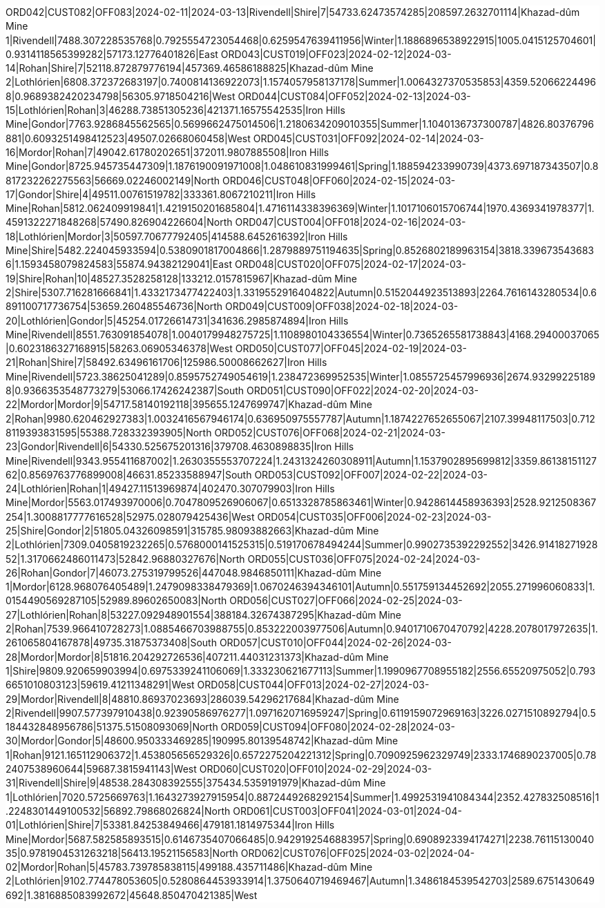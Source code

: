 ORD042|CUST082|OFF083|2024-02-11|2024-03-13|Rivendell|Shire|7|54733.62473574285|208597.2632701114|Khazad-dûm Mine 1|Rivendell|7488.307228535768|0.7925554723054468|0.6259547639411956|Winter|1.1886896538922915|1005.0415125704601|0.9314118565399282|57173.12776401826|East
ORD043|CUST019|OFF023|2024-02-12|2024-03-14|Rohan|Shire|7|52118.872879776194|457369.46586188825|Khazad-dûm Mine 2|Lothlórien|6808.372372683197|0.7400814136922073|1.1574057958137178|Summer|1.0064327370535853|4359.520662244968|0.9689382420234798|56305.9718504216|West
ORD044|CUST084|OFF052|2024-02-13|2024-03-15|Lothlórien|Rohan|3|46288.73851305236|421371.16575542535|Iron Hills Mine|Gondor|7763.9286845562565|0.5699662475014506|1.2180634209010355|Summer|1.1040136737300787|4826.80376796881|0.6093251498412523|49507.02668060458|West
ORD045|CUST031|OFF092|2024-02-14|2024-03-16|Mordor|Rohan|7|49042.61780202651|372011.9807885508|Iron Hills Mine|Gondor|8725.945735447309|1.1876190091971008|1.048610831999461|Spring|1.188594233990739|4373.697187343507|0.8817232262275563|56669.02246002149|North
ORD046|CUST048|OFF060|2024-02-15|2024-03-17|Gondor|Shire|4|49511.00761519782|333361.8067210211|Iron Hills Mine|Rohan|5812.062409919841|1.4219150201685804|1.4716114338396369|Winter|1.1017106015706744|1970.4369341978377|1.4591322271848268|57490.826904226604|North
ORD047|CUST004|OFF018|2024-02-16|2024-03-18|Lothlórien|Mordor|3|50597.70677792405|414588.6452616392|Iron Hills Mine|Shire|5482.224045933594|0.5380901817004866|1.2879889751194635|Spring|0.8526802189963154|3818.3396735436836|1.1593458079824583|55874.94382129041|East
ORD048|CUST020|OFF075|2024-02-17|2024-03-19|Shire|Rohan|10|48527.3528258128|133212.0157815967|Khazad-dûm Mine 2|Shire|5307.716281666841|1.4332173477422403|1.3319552916404822|Autumn|0.5152044923513893|2264.7616143280534|0.6891100717736754|53659.260485546736|North
ORD049|CUST009|OFF038|2024-02-18|2024-03-20|Lothlórien|Gondor|5|45254.01726614731|341636.2985874894|Iron Hills Mine|Rivendell|8551.763091854078|1.0040179948275725|1.1108980104336554|Winter|0.7365265581738843|4168.29400037065|0.6023186327168915|58263.06905346378|West
ORD050|CUST077|OFF045|2024-02-19|2024-03-21|Rohan|Shire|7|58492.63496161706|125986.50008662627|Iron Hills Mine|Rivendell|5723.38625041289|0.8595752749054619|1.238472369952535|Winter|1.0855725457996936|2674.932992251898|0.9366353548773279|53066.17426242387|South
ORD051|CUST090|OFF022|2024-02-20|2024-03-22|Mordor|Mordor|9|54717.58140192118|395655.1247699747|Khazad-dûm Mine 2|Rohan|9980.620462927383|1.0032416567946174|0.636950975557787|Autumn|1.1874227652655067|2107.39948117503|0.7128119393831595|55388.728332393905|North
ORD052|CUST076|OFF068|2024-02-21|2024-03-23|Gondor|Rivendell|6|54330.525675201316|379708.4630898835|Iron Hills Mine|Rivendell|9343.955411687002|1.2630355553707224|1.2431324260308911|Autumn|1.1537902895699812|3359.8613815112762|0.8569763776899008|46631.85233588947|South
ORD053|CUST092|OFF007|2024-02-22|2024-03-24|Lothlórien|Rohan|1|49427.11513969874|402470.307079903|Iron Hills Mine|Mordor|5563.017493970006|0.7047809526906067|0.6513328785863461|Winter|0.9428614458936393|2528.9212508367254|1.3008817777616528|52975.028079425436|West
ORD054|CUST035|OFF006|2024-02-23|2024-03-25|Shire|Gondor|2|51805.04326098591|315785.98093882663|Khazad-dûm Mine 2|Lothlórien|7309.0405819232265|0.5768000141525315|0.519170678494244|Summer|0.9902735392292552|3426.9141827192852|1.3170662486011473|52842.96880327676|North
ORD055|CUST036|OFF075|2024-02-24|2024-03-26|Rohan|Gondor|7|46073.275319799526|447048.9846850111|Khazad-dûm Mine 1|Mordor|6128.968076405489|1.2479098338479369|1.0670246394346101|Autumn|0.551759134452692|2055.271996060833|1.0154490569287105|52989.89602650083|North
ORD056|CUST027|OFF066|2024-02-25|2024-03-27|Lothlórien|Rohan|8|53227.092948901554|388184.32674387295|Khazad-dûm Mine 2|Rohan|7539.966410728273|1.0885466703988755|0.853222003977506|Autumn|0.9401710670470792|4228.2078017972635|1.261065804167878|49735.31875373408|South
ORD057|CUST010|OFF044|2024-02-26|2024-03-28|Mordor|Mordor|8|51816.204292726536|407211.44031231373|Khazad-dûm Mine 1|Shire|9809.920659903994|0.6975339241106069|1.333230621677113|Summer|1.1990967708955182|2556.65520975052|0.7936651010803123|59619.41211348291|West
ORD058|CUST044|OFF013|2024-02-27|2024-03-29|Mordor|Rivendell|8|48810.86937023693|286039.54296217684|Khazad-dûm Mine 2|Rivendell|9907.577397910438|0.92390586976277|1.0971620716959247|Spring|0.6119159072969163|3226.0271510892794|0.5184432848956786|51375.51508093069|North
ORD059|CUST094|OFF080|2024-02-28|2024-03-30|Mordor|Gondor|5|48600.950333469285|190995.80139548742|Khazad-dûm Mine 1|Rohan|9121.165112906372|1.453805656529326|0.6572275204221312|Spring|0.7090925962329749|2333.1746890237005|0.782407538960644|59687.3815941143|West
ORD060|CUST020|OFF010|2024-02-29|2024-03-31|Rivendell|Shire|9|48538.284308392555|375434.5359191979|Khazad-dûm Mine 1|Lothlórien|7020.5725669763|1.1643273927915954|0.8872449268292154|Summer|1.4992531941084344|2352.427832508516|1.2248301449100532|56892.79868026824|North
ORD061|CUST003|OFF041|2024-03-01|2024-04-01|Lothlórien|Shire|7|53381.84253849466|479181.1814975344|Iron Hills Mine|Mordor|5687.582585893515|0.6146735407066485|0.9429192546883957|Spring|0.6908923394174271|2238.7611513004035|0.9781904531263218|56413.19521156583|North
ORD062|CUST076|OFF025|2024-03-02|2024-04-02|Mordor|Rohan|5|45783.739785838115|499188.435711486|Khazad-dûm Mine 2|Lothlórien|9102.774478053605|0.5280864453933914|1.3750640719469467|Autumn|1.3486184539542703|2589.6751430649692|1.3816885083992672|45648.850470421385|West